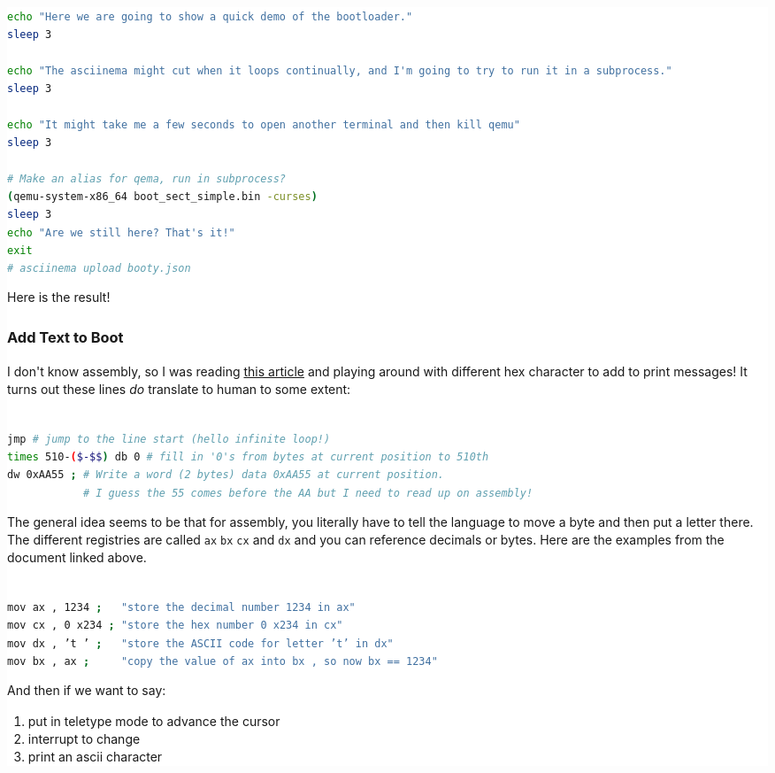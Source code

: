 ```bash
echo "Here we are going to show a quick demo of the bootloader."
sleep 3

echo "The asciinema might cut when it loops continually, and I'm going to try to run it in a subprocess."
sleep 3

echo "It might take me a few seconds to open another terminal and then kill qemu"
sleep 3

# Make an alias for qema, run in subprocess?
(qemu-system-x86_64 boot_sect_simple.bin -curses)
sleep 3
echo "Are we still here? That's it!"
exit
# asciinema upload booty.json
```

Here is the result!

<script src="https://asciinema.org/a/179133.js" id="asciicast-179133" async></script>

### Add Text to Boot
I don't know assembly, so I was reading <a target="_blank" href="http://www.sharetechnote.com/html/OS_WritingOS_BootLoader_asm.html">this article</a>
and playing around with different hex character to add to print messages! It turns out these lines *do* translate to human to some extent:

```bash

jmp # jump to the line start (hello infinite loop!)
times 510-($-$$) db 0 # fill in '0's from bytes at current position to 510th
dw 0xAA55 ; # Write a word (2 bytes) data 0xAA55 at current position. 
            # I guess the 55 comes before the AA but I need to read up on assembly!
```

The general idea seems to be that for assembly, you literally have to tell the language to move a byte and then put a letter there. The different registries are called `ax` `bx` `cx` and `dx` and you can reference decimals or bytes. Here are the examples from the document linked above.

```bash

mov ax , 1234 ;   "store the decimal number 1234 in ax"
mov cx , 0 x234 ; "store the hex number 0 x234 in cx"
mov dx , ’t ’ ;   "store the ASCII code for letter ’t’ in dx"
mov bx , ax ;     "copy the value of ax into bx , so now bx == 1234"
```

And then if we want to say:

<ol class="custom-counter">
<li>put in teletype mode to advance the cursor</li>
<li>interrupt to change</li>
<li>print an ascii character</li>
</ol>
